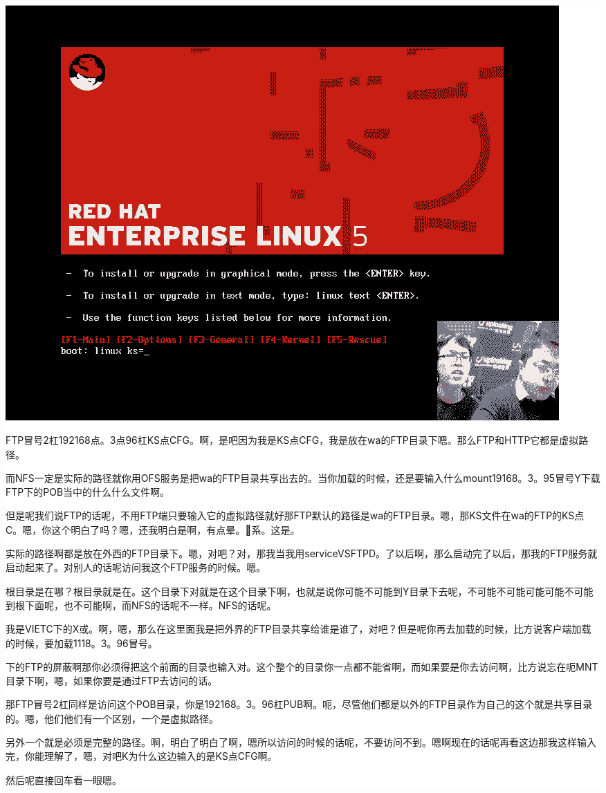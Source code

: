 ![](img/8d27e75e22228bafc6ffdee9044cb815_36.png)

FTP冒号2杠192168点。3点96杠KS点CFG。啊，是吧因为我是KS点CFG，我是放在wa的FTP目录下嗯。那么FTP和HTTP它都是虚拟路径。

而NFS一定是实际的路径就你用OFS服务是把wa的FTP目录共享出去的。当你加载的时候，还是要输入什么mount19168。3。95冒号Y下载FTP下的POB当中的什么什么文件啊。

但是呢我们说FTP的话呢，不用FTP端只要输入它的虚拟路径就好那FTP默认的路径是wa的FTP目录。嗯，那KS文件在wa的FTP的KS点C。嗯，你这个明白了吗？嗯，还我明白是啊，有点晕。🤧系。这是。

实际的路径啊都是放在外西的FTP目录下。嗯，对吧？对，那我当我用serviceVSFTPD。了以后啊，那么启动完了以后，那我的FTP服务就启动起来了。对别人的话呢访问我这个FTP服务的时候。嗯。

根目录是在哪？根目录就是在。这个目录下对就是在这个目录下啊，也就是说你可能不可能到Y目录下去呢，不可能不可能可能可能不可能到根下面呢，也不可能啊，而NFS的话呢不一样。NFS的话呢。

我是VIETC下的X或。啊，嗯，那么在这里面我是把外界的FTP目录共享给谁是谁了，对吧？但是呢你再去加载的时候，比方说客户端加载的时候，要加载1118。3。96冒号。

下的FTP的屏蔽啊那你必须得把这个前面的目录也输入对。这个整个的目录你一点都不能省啊，而如果要是你去访问啊，比方说忘在呃MNT目录下啊，嗯，如果你要是通过FTP去访问的话。

那FTP冒号2杠同样是访问这个POB目录，你是192168。3。96杠PUB啊。呃，尽管他们都是以外的FTP目录作为自己的这个就是共享目录的。嗯，他们他们有一个区别，一个是虚拟路径。

另外一个就是必须是完整的路径。啊，明白了明白了啊，嗯所以访问的时候的话呢，不要访问不到。嗯啊现在的话呢再看这边那我这样输入完，你能理解了，嗯，对吧K为什么这边输入的是KS点CFG啊。

然后呢直接回车看一眼嗯。
